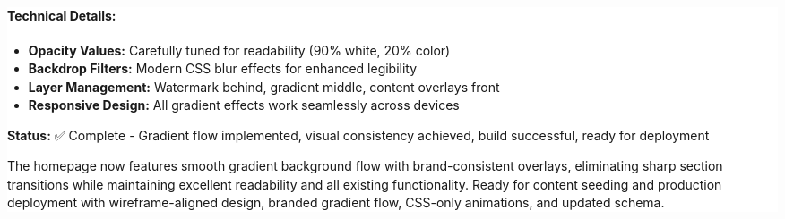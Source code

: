 #### Technical Details:
- **Opacity Values:** Carefully tuned for readability (90% white, 20% color)
- **Backdrop Filters:** Modern CSS blur effects for enhanced legibility
- **Layer Management:** Watermark behind, gradient middle, content overlays front
- **Responsive Design:** All gradient effects work seamlessly across devices

**Status:** ✅ Complete - Gradient flow implemented, visual consistency achieved, build successful, ready for deployment

The homepage now features smooth gradient background flow with brand-consistent overlays, eliminating sharp section transitions while maintaining excellent readability and all existing functionality. Ready for content seeding and production deployment with wireframe-aligned design, branded gradient flow, CSS-only animations, and updated schema.